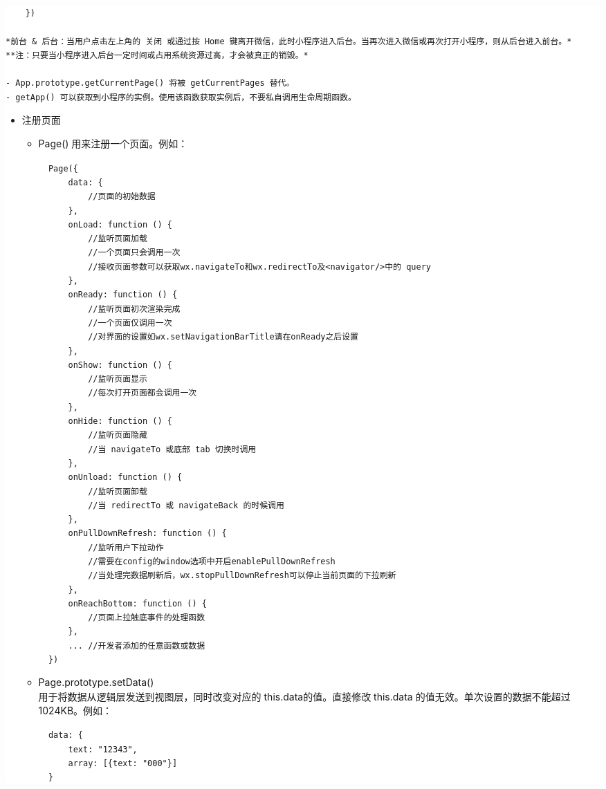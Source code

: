         })  
    
    *前台 & 后台：当用户点击左上角的 关闭 或通过按 Home 键离开微信，此时小程序进入后台。当再次进入微信或再次打开小程序，则从后台进入前台。*  
    **注：只要当小程序进入后台一定时间或占用系统资源过高，才会被真正的销毁。*  
    
    - App.prototype.getCurrentPage() 将被 getCurrentPages 替代。
    - getApp() 可以获取到小程序的实例。使用该函数获取实例后，不要私自调用生命周期函数。  

* 注册页面  
    - Page() 用来注册一个页面。例如：  
        
            Page({
                data: {
                    //页面的初始数据
                },
                onLoad: function () {
                    //监听页面加载
                    //一个页面只会调用一次
                    //接收页面参数可以获取wx.navigateTo和wx.redirectTo及<navigator/>中的 query
                },
                onReady: function () {
                    //监听页面初次渲染完成
                    //一个页面仅调用一次
                    //对界面的设置如wx.setNavigationBarTitle请在onReady之后设置
                },
                onShow: function () {
                    //监听页面显示
                    //每次打开页面都会调用一次
                },
                onHide: function () {
                    //监听页面隐藏
                    //当 navigateTo 或底部 tab 切换时调用
                },
                onUnload: function () {
                    //监听页面卸载
                    //当 redirectTo 或 navigateBack 的时候调用
                },
                onPullDownRefresh: function () {
                    //监听用户下拉动作
                    //需要在config的window选项中开启enablePullDownRefresh
                    //当处理完数据刷新后，wx.stopPullDownRefresh可以停止当前页面的下拉刷新
                },
                onReachBottom: function () {
                    //页面上拉触底事件的处理函数
                },
                ... //开发者添加的任意函数或数据
            })  
    
    - Page.prototype.setData()  
        用于将数据从逻辑层发送到视图层，同时改变对应的 this.data的值。直接修改 this.data 的值无效。单次设置的数据不能超过1024KB。例如：  
        
            data: {
                text: "12343",
                array: [{text: "000"}]
            }
